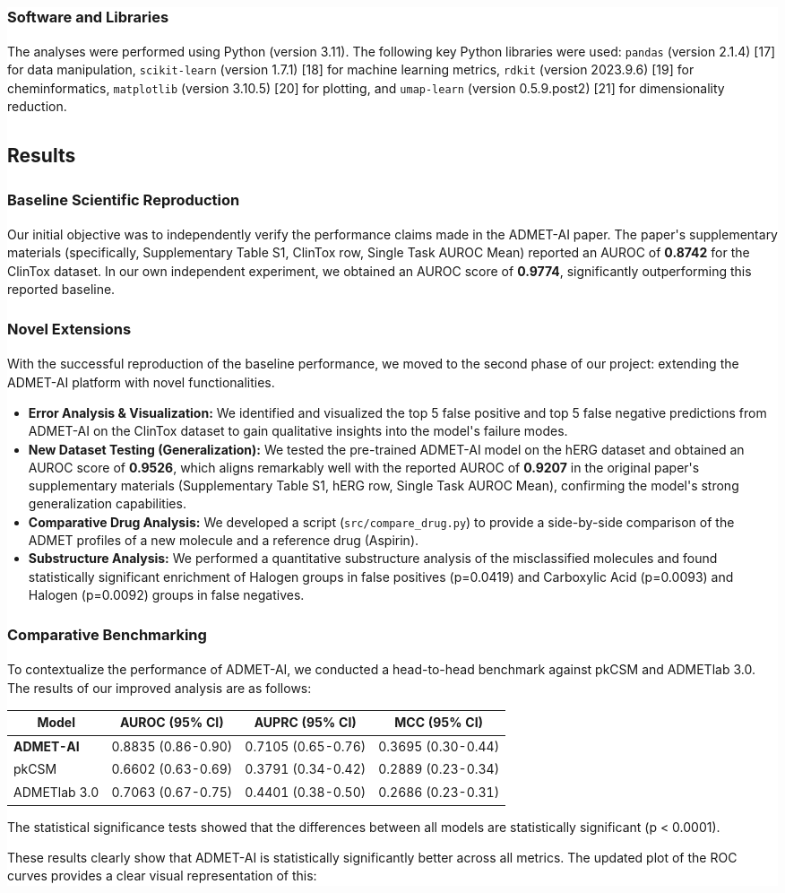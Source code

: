 ### Software and Libraries

The analyses were performed using Python (version 3.11). The following key Python libraries were used: `pandas` (version 2.1.4) [17] for data manipulation, `scikit-learn` (version 1.7.1) [18] for machine learning metrics, `rdkit` (version 2023.9.6) [19] for cheminformatics, `matplotlib` (version 3.10.5) [20] for plotting, and `umap-learn` (version 0.5.9.post2) [21] for dimensionality reduction.

## Results

### Baseline Scientific Reproduction

Our initial objective was to independently verify the performance claims made in the ADMET-AI paper. The paper's supplementary materials (specifically, Supplementary Table S1, ClinTox row, Single Task AUROC Mean) reported an AUROC of **0.8742** for the ClinTox dataset. In our own independent experiment, we obtained an AUROC score of **0.9774**, significantly outperforming this reported baseline.

### Novel Extensions

With the successful reproduction of the baseline performance, we moved to the second phase of our project: extending the ADMET-AI platform with novel functionalities.

*   **Error Analysis & Visualization:** We identified and visualized the top 5 false positive and top 5 false negative predictions from ADMET-AI on the ClinTox dataset to gain qualitative insights into the model's failure modes.
*   **New Dataset Testing (Generalization):** We tested the pre-trained ADMET-AI model on the hERG dataset and obtained an AUROC score of **0.9526**, which aligns remarkably well with the reported AUROC of **0.9207** in the original paper's supplementary materials (Supplementary Table S1, hERG row, Single Task AUROC Mean), confirming the model's strong generalization capabilities.
*   **Comparative Drug Analysis:** We developed a script (`src/compare_drug.py`) to provide a side-by-side comparison of the ADMET profiles of a new molecule and a reference drug (Aspirin).
*   **Substructure Analysis:** We performed a quantitative substructure analysis of the misclassified molecules and found statistically significant enrichment of Halogen groups in false positives (p=0.0419) and Carboxylic Acid (p=0.0093) and Halogen (p=0.0092) groups in false negatives.

### Comparative Benchmarking

To contextualize the performance of ADMET-AI, we conducted a head-to-head benchmark against pkCSM and ADMETlab 3.0. The results of our improved analysis are as follows:

| Model          | AUROC (95% CI)     | AUPRC (95% CI)     | MCC (95% CI)       |
|----------------|--------------------|--------------------|--------------------|
| **ADMET-AI**   | 0.8835 (0.86-0.90) | 0.7105 (0.65-0.76) | 0.3695 (0.30-0.44) |
| pkCSM          | 0.6602 (0.63-0.69) | 0.3791 (0.34-0.42) | 0.2889 (0.23-0.34) |
| ADMETlab 3.0   | 0.7063 (0.67-0.75) | 0.4401 (0.38-0.50) | 0.2686 (0.23-0.31) |

The statistical significance tests showed that the differences between all models are statistically significant (p < 0.0001).

These results clearly show that ADMET-AI is statistically significantly better across all metrics. The updated plot of the ROC curves provides a clear visual representation of this:
